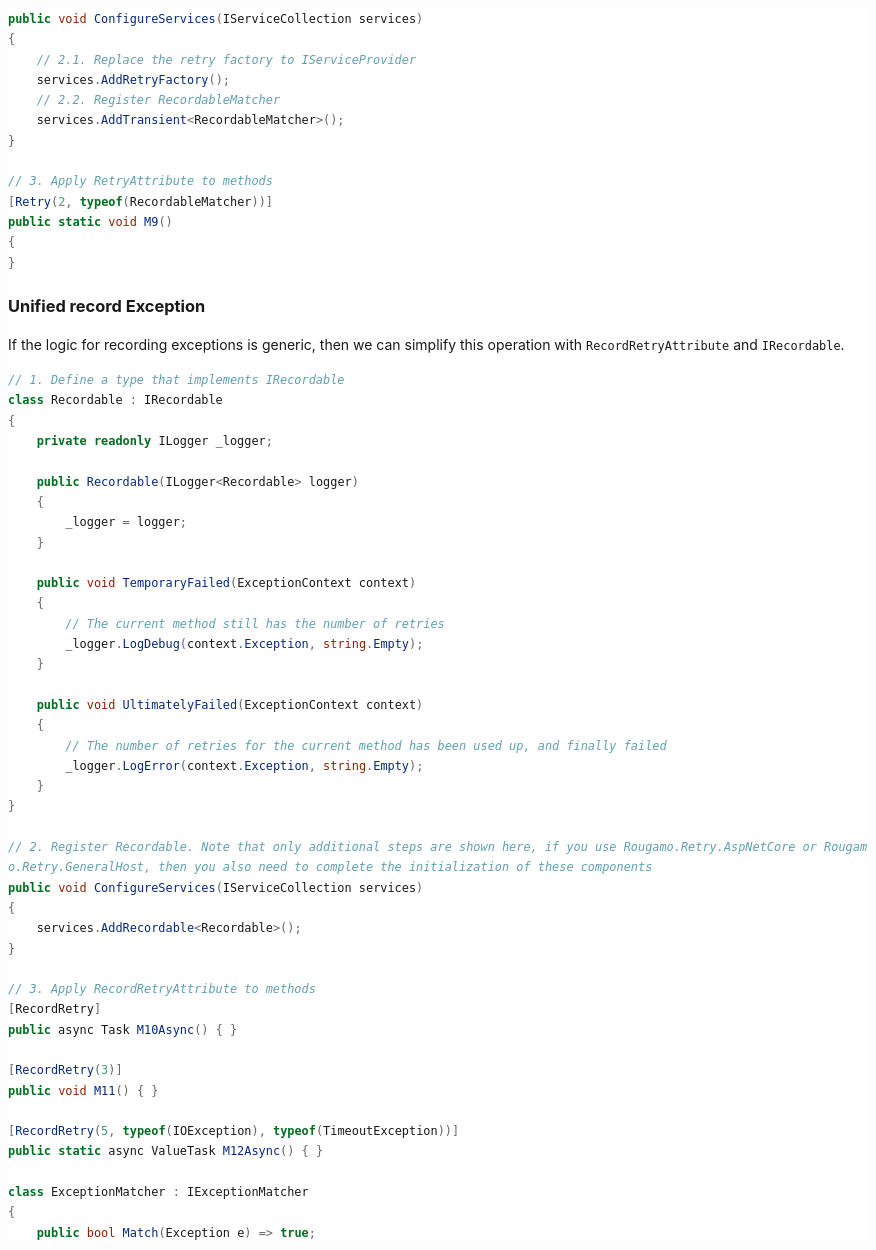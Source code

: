 ```csharp
public void ConfigureServices(IServiceCollection services)
{
    // 2.1. Replace the retry factory to IServiceProvider
    services.AddRetryFactory();
    // 2.2. Register RecordableMatcher
    services.AddTransient<RecordableMatcher>();
}

// 3. Apply RetryAttribute to methods
[Retry(2, typeof(RecordableMatcher))]
public static void M9()
{
}
```

### Unified record Exception
If the logic for recording exceptions is generic, then we can simplify this operation with `RecordRetryAttribute` and `IRecordable`.
```csharp
// 1. Define a type that implements IRecordable
class Recordable : IRecordable
{
    private readonly ILogger _logger;

    public Recordable(ILogger<Recordable> logger)
    {
        _logger = logger;
    }

    public void TemporaryFailed(ExceptionContext context)
    {
        // The current method still has the number of retries
        _logger.LogDebug(context.Exception, string.Empty);
    }

    public void UltimatelyFailed(ExceptionContext context)
    {
        // The number of retries for the current method has been used up, and finally failed
        _logger.LogError(context.Exception, string.Empty);
    }
}

// 2. Register Recordable. Note that only additional steps are shown here, if you use Rougamo.Retry.AspNetCore or Rougamo.Retry.GeneralHost, then you also need to complete the initialization of these components
public void ConfigureServices(IServiceCollection services)
{
    services.AddRecordable<Recordable>();
}

// 3. Apply RecordRetryAttribute to methods
[RecordRetry]
public async Task M10Async() { }

[RecordRetry(3)]
public void M11() { }

[RecordRetry(5, typeof(IOException), typeof(TimeoutException))]
public static async ValueTask M12Async() { }

class ExceptionMatcher : IExceptionMatcher
{
    public bool Match(Exception e) => true;
```